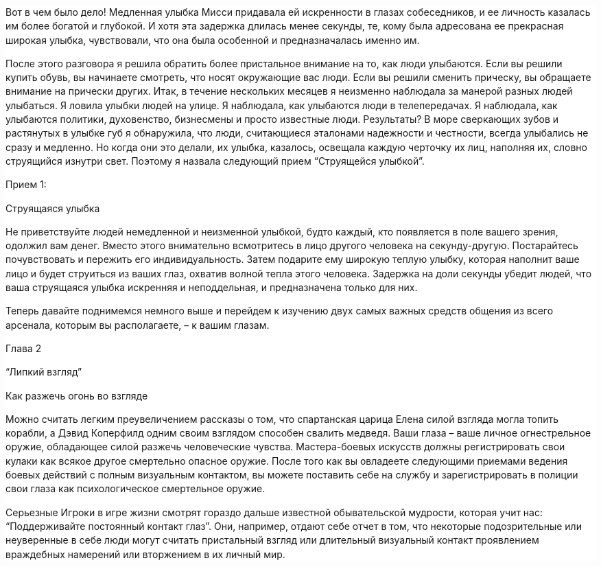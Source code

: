 Вот в чем было дело! Медленная улыбка Мисси придавала ей искренности в
глазах собеседников, и ее личность казалась им более богатой и глубокой.
И хотя эта задержка длилась менее секунды, те, кому была адресована ее
прекрасная широкая улыбка, чувствовали, что она была особенной и
предназначалась именно им.

После этого разговора я решила обратить более пристальное внимание на
то, как люди улыбаются. Если вы решили купить обувь, вы начинаете
смотреть, что носят окружающие вас люди. Если вы решили сменить
прическу, вы обращаете внимание на прически других. Итак, в течение
нескольких месяцев я неизменно наблюдала за манерой разных людей
улыбаться. Я ловила улыбки людей на улице. Я наблюдала, как улыбаются
люди в телепередачах. Я наблюдала, как улыбаются политики, духовенство,
бизнесмены и просто известные люди. Результаты? В море сверкающих зубов
и растянутых в улыбке губ я обнаружила, что люди, считающиеся эталонами
надежности и честности, всегда улыбались не сразу и медленно. Но когда
они это делали, их улыбка, казалось, освещала каждую черточку их лиц,
наполняя их, словно струящийся изнутри свет. Поэтому я назвала следующий
прием “Струящейся улыбкой”.

Прием 1:

Струящаяся улыбка

Не приветствуйте людей немедленной и неизменной улыбкой, будто каждый,
кто появляется в поле вашего зрения, одолжил вам денег. Вместо этого
внимательно всмотритесь в лицо другого человека на секунду-другую.
Постарайтесь почувствовать и пережить его индивидуальность. Затем
подарите ему широкую теплую улыбку, которая наполнит ваше лицо и будет
струиться из ваших глаз, охватив волной тепла этого человека. Задержка
на доли секунды убедит людей, что ваша струящаяся улыбка искренняя и
неподдельная, и предназначена только для них.

Теперь давайте поднимемся немного выше и перейдем к изучению двух самых
важных средств общения из всего арсенала, которым вы располагаете, – к
вашим глазам.

Глава 2

“Липкий взгляд”

Как разжечь огонь во взгляде

Можно считать легким преувеличением рассказы о том, что спартанская
царица Елена силой взгляда могла топить корабли, а Дэвид Коперфилд одним
своим взглядом способен свалить медведя. Ваши глаза – ваше личное
огнестрельное оружие, обладающее силой разжечь человеческие чувства.
Мастера-боевых искусств должны регистрировать свои кулаки как всякое
другое смертельно опасное оружие. После того как вы овладеете следующими
приемами ведения боевых действий с полным визуальным контактом, вы
можете поставить себе на службу и зарегистрировать в полиции свои глаза
как психологическое смертельное оружие.

Серьезные Игроки в игре жизни смотрят гораздо дальше известной
обывательской мудрости, которая учит нас: “Поддерживайте постоянный
контакт глаз”. Они, например, отдают себе отчет в том, что некоторые
подозрительные или неуверенные в себе люди могут считать пристальный
взгляд или длительный визуальный контакт проявлением враждебных
намерений или вторжением в их личный мир.
